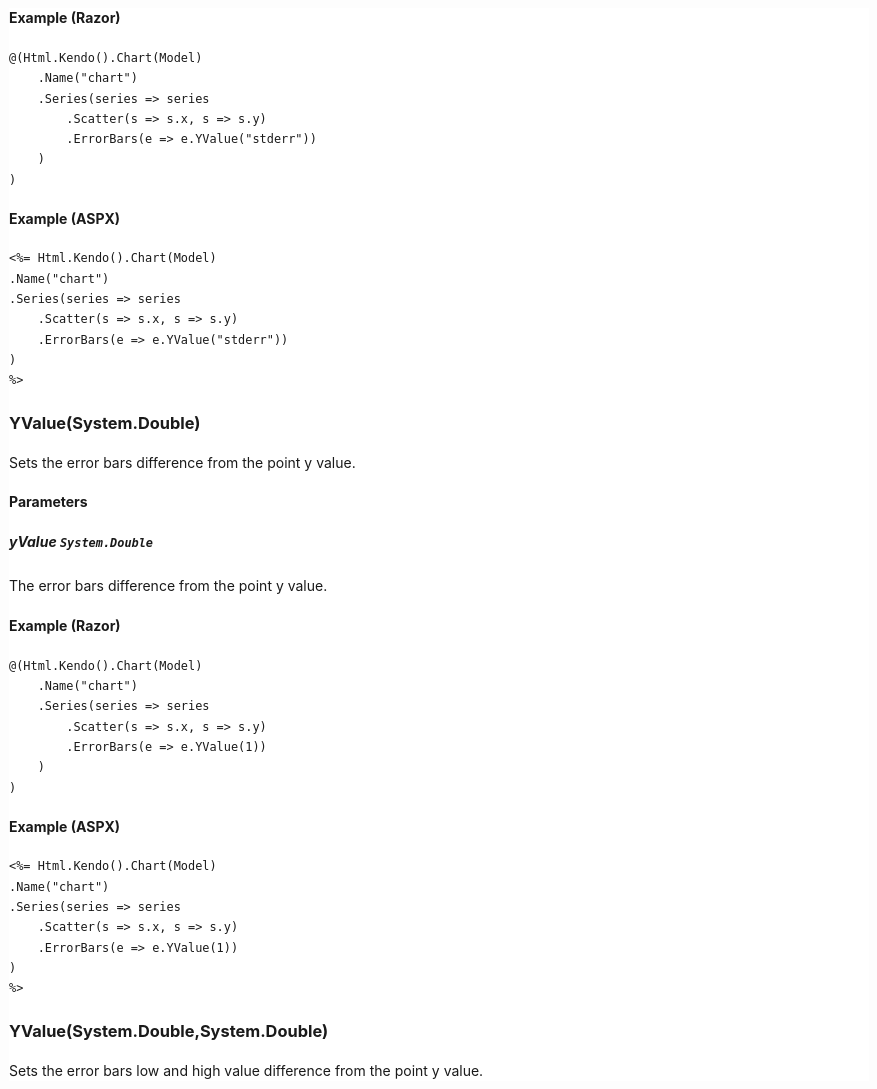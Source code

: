 


#### Example (Razor)
    @(Html.Kendo().Chart(Model)
        .Name("chart")
        .Series(series => series
            .Scatter(s => s.x, s => s.y)
            .ErrorBars(e => e.YValue("stderr"))
        )
    )

#### Example (ASPX)
    <%= Html.Kendo().Chart(Model)
    .Name("chart")
    .Series(series => series
        .Scatter(s => s.x, s => s.y)
        .ErrorBars(e => e.YValue("stderr"))
    )
    %>


### YValue(System.Double)
Sets the error bars difference from the point y value.


#### Parameters

##### yValue `System.Double`
The error bars difference from the point y value.




#### Example (Razor)
    @(Html.Kendo().Chart(Model)
        .Name("chart")
        .Series(series => series
            .Scatter(s => s.x, s => s.y)
            .ErrorBars(e => e.YValue(1))
        )
    )

#### Example (ASPX)
    <%= Html.Kendo().Chart(Model)
    .Name("chart")
    .Series(series => series
        .Scatter(s => s.x, s => s.y)
        .ErrorBars(e => e.YValue(1))
    )
    %>


### YValue(System.Double,System.Double)
Sets the error bars low and high value difference from the point y value.
